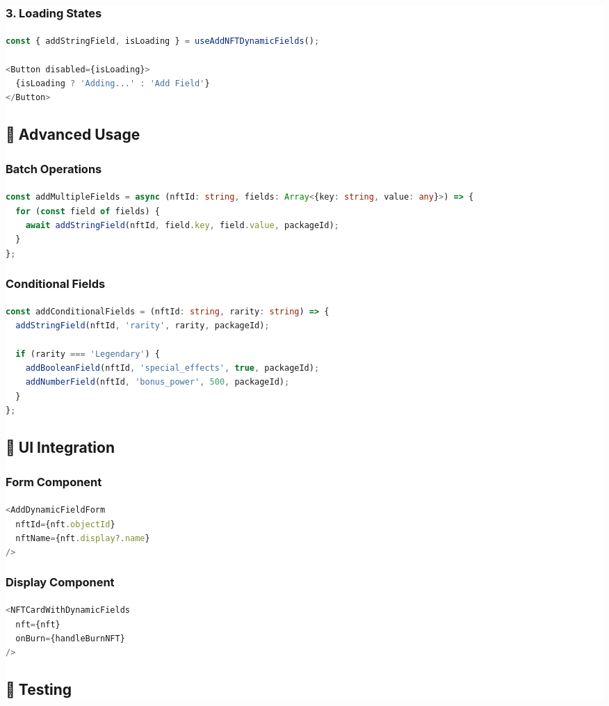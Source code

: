 ### **3. Loading States**
```typescript
const { addStringField, isLoading } = useAddNFTDynamicFields();

<Button disabled={isLoading}>
  {isLoading ? 'Adding...' : 'Add Field'}
</Button>
```

## 🚀 Advanced Usage

### **Batch Operations**
```typescript
const addMultipleFields = async (nftId: string, fields: Array<{key: string, value: any}>) => {
  for (const field of fields) {
    await addStringField(nftId, field.key, field.value, packageId);
  }
};
```

### **Conditional Fields**
```typescript
const addConditionalFields = (nftId: string, rarity: string) => {
  addStringField(nftId, 'rarity', rarity, packageId);
  
  if (rarity === 'Legendary') {
    addBooleanField(nftId, 'special_effects', true, packageId);
    addNumberField(nftId, 'bonus_power', 500, packageId);
  }
};
```

## 📱 UI Integration

### **Form Component**
```typescript
<AddDynamicFieldForm 
  nftId={nft.objectId}
  nftName={nft.display?.name}
/>
```

### **Display Component**
```typescript
<NFTCardWithDynamicFields 
  nft={nft}
  onBurn={handleBurnNFT}
/>
```

## 🔧 Testing
